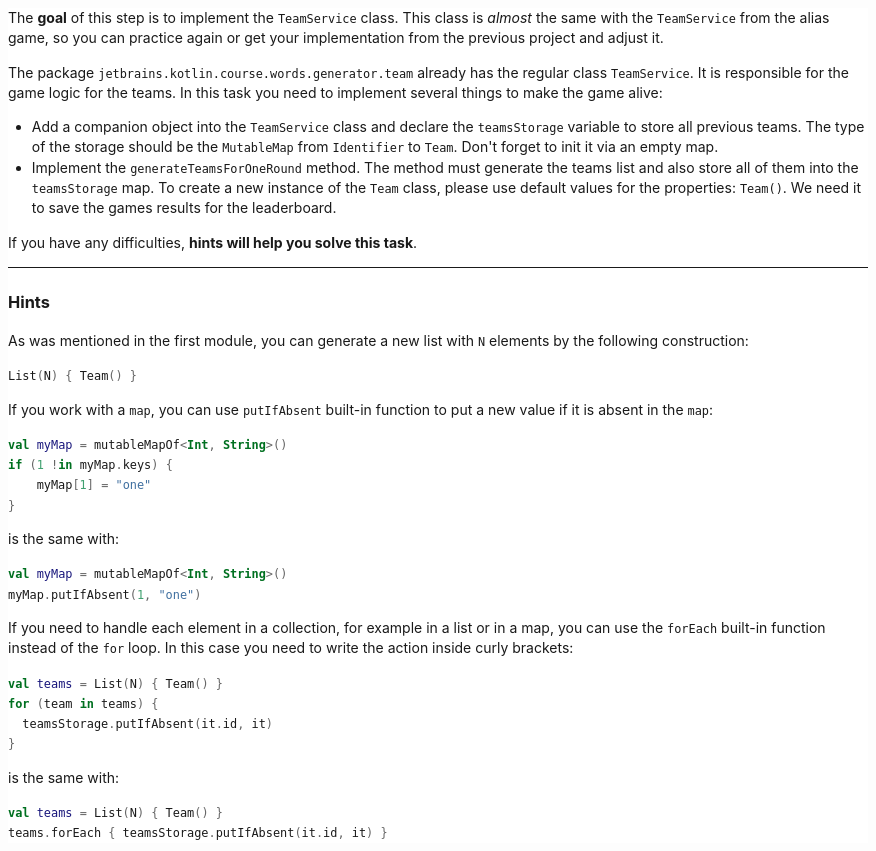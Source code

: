 The **goal** of this step is to implement the `TeamService` class. 
This class is _almost_ the same with the `TeamService` from the alias game, 
so you can practice again or get your implementation from the previous project and adjust it.

The package `jetbrains.kotlin.course.words.generator.team` already has the regular class `TeamService`.
It is responsible for the game logic for the teams. In this task you need to implement several things to make the game alive:

- Add a companion object into the `TeamService` class and declare the `teamsStorage` variable to store all previous teams.
  The type of the storage should be the `MutableMap` from `Identifier` to `Team`. Don't forget to init it via an empty map.
- Implement the `generateTeamsForOneRound` method.
  The method must generate the teams list and also store all of them into the `teamsStorage` map.
  To create a new instance of the `Team` class, please use default values for the properties: `Team()`.
  We need it to save the games results for the leaderboard.

If you have any difficulties, **hints will help you solve this task**.

----

### Hints

<div class="hint" title="List with teams generation">

As was mentioned in the first module, you can generate a new list with `N` elements by the following construction:
  ```kotlin
  List(N) { Team() }
  ```
</div>

<div class="hint" title="putIfAbsent built-in function">

If you work with a `map`, you can use `putIfAbsent` built-in function to put a new value if it is absent in the `map`:
  ```kotlin
  val myMap = mutableMapOf<Int, String>()
  if (1 !in myMap.keys) {
      myMap[1] = "one"
  }
  ```
is the same with:
  ```kotlin
  val myMap = mutableMapOf<Int, String>()
  myMap.putIfAbsent(1, "one")
  ```
</div>


<div class="hint" title="forEach built-in function">

If you need to handle each element in a collection, for example in a list or in a map,
you can use the `forEach` built-in function instead of the `for` loop.
In this case you need to write the action inside curly brackets:
  ```kotlin
  val teams = List(N) { Team() }
  for (team in teams) {
    teamsStorage.putIfAbsent(it.id, it)
  }
  ```
is the same with:
  ```kotlin
  val teams = List(N) { Team() }
  teams.forEach { teamsStorage.putIfAbsent(it.id, it) }
  ```
</div>
